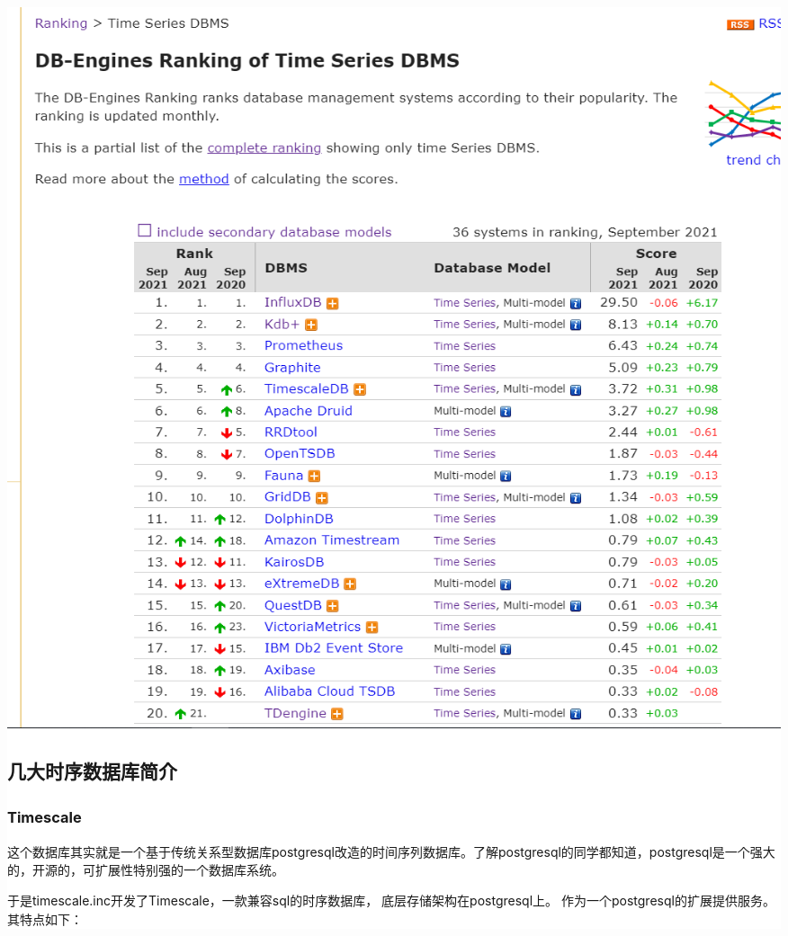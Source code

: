 ![image-20210914095643264](solar时序数据库选型.assets/image-20210914095643264.png)



## 几大时序数据库简介

### Timescale

这个数据库其实就是一个基于传统关系型数据库postgresql改造的时间序列数据库。了解postgresql的同学都知道，postgresql是一个强大的，开源的，可扩展性特别强的一个数据库系统。

于是timescale.inc开发了Timescale，一款兼容sql的时序数据库， 底层存储架构在postgresql上。 作为一个postgresql的扩展提供服务。其特点如下：
